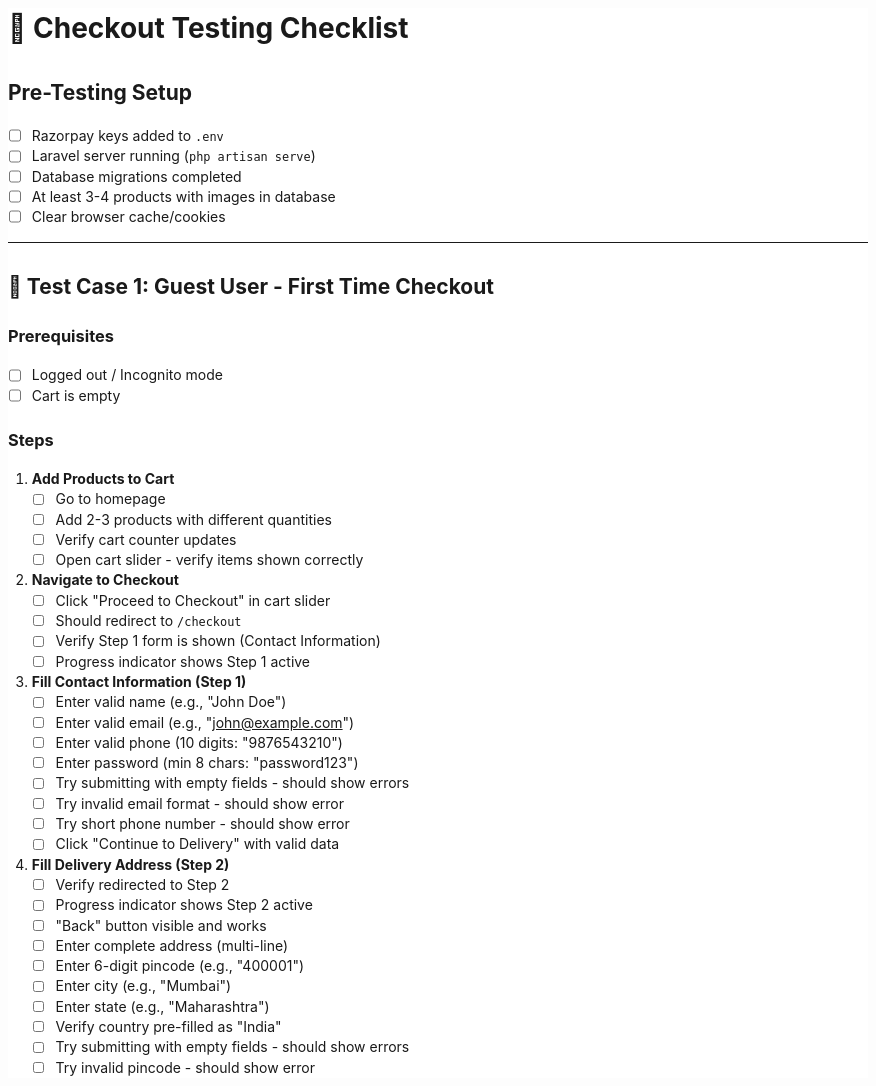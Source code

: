 # 🧪 Checkout Testing Checklist

## Pre-Testing Setup
- [ ] Razorpay keys added to `.env`
- [ ] Laravel server running (`php artisan serve`)
- [ ] Database migrations completed
- [ ] At least 3-4 products with images in database
- [ ] Clear browser cache/cookies

---

## 🎯 Test Case 1: Guest User - First Time Checkout

### Prerequisites
- [ ] Logged out / Incognito mode
- [ ] Cart is empty

### Steps
1. **Add Products to Cart**
   - [ ] Go to homepage
   - [ ] Add 2-3 products with different quantities
   - [ ] Verify cart counter updates
   - [ ] Open cart slider - verify items shown correctly

2. **Navigate to Checkout**
   - [ ] Click "Proceed to Checkout" in cart slider
   - [ ] Should redirect to `/checkout`
   - [ ] Verify Step 1 form is shown (Contact Information)
   - [ ] Progress indicator shows Step 1 active

3. **Fill Contact Information (Step 1)**
   - [ ] Enter valid name (e.g., "John Doe")
   - [ ] Enter valid email (e.g., "john@example.com")
   - [ ] Enter valid phone (10 digits: "9876543210")
   - [ ] Enter password (min 8 chars: "password123")
   - [ ] Try submitting with empty fields - should show errors
   - [ ] Try invalid email format - should show error
   - [ ] Try short phone number - should show error
   - [ ] Click "Continue to Delivery" with valid data

4. **Fill Delivery Address (Step 2)**
   - [ ] Verify redirected to Step 2
   - [ ] Progress indicator shows Step 2 active
   - [ ] "Back" button visible and works
   - [ ] Enter complete address (multi-line)
   - [ ] Enter 6-digit pincode (e.g., "400001")
   - [ ] Enter city (e.g., "Mumbai")
   - [ ] Enter state (e.g., "Maharashtra")
   - [ ] Verify country pre-filled as "India"
   - [ ] Try submitting with empty fields - should show errors
   - [ ] Try invalid pincode - should show error
